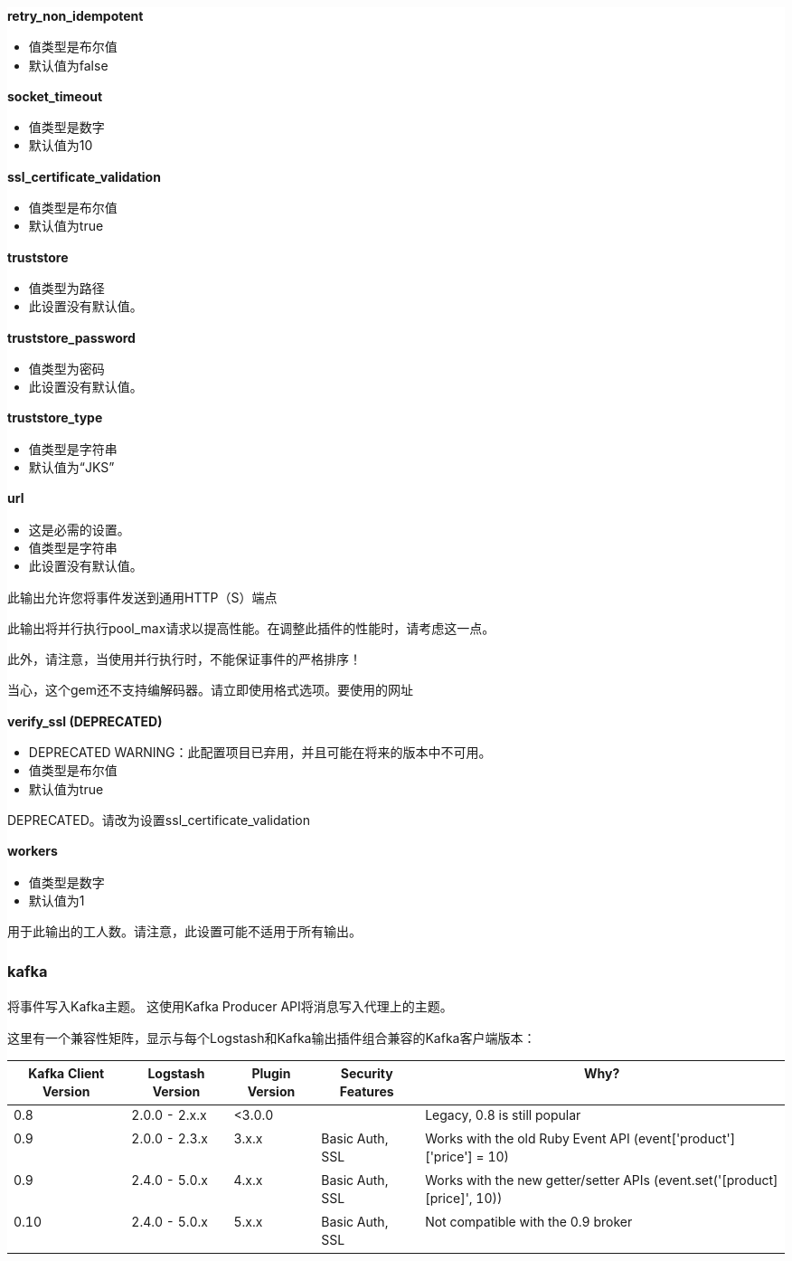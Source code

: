 **retry_non_idempotent**
- 值类型是布尔值
- 默认值为false

**socket_timeout**
- 值类型是数字
- 默认值为10

**ssl_certificate_validation**
- 值类型是布尔值
- 默认值为true

**truststore**
- 值类型为路径
- 此设置没有默认值。

**truststore_password**
- 值类型为密码
- 此设置没有默认值。

**truststore_type**
- 值类型是字符串
- 默认值为“JKS”

**url**
- 这是必需的设置。
- 值类型是字符串
- 此设置没有默认值。

此输出允许您将事件发送到通用HTTP（S）端点

此输出将并行执行pool_max请求以提高性能。在调整此插件的性能时，请考虑这一点。

此外，请注意，当使用并行执行时，不能保证事件的严格排序！

当心，这个gem还不支持编解码器。请立即使用格式选项。要使用的网址

**verify_ssl (DEPRECATED)**
- DEPRECATED WARNING：此配置项目已弃用，并且可能在将来的版本中不可用。
- 值类型是布尔值
- 默认值为true

DEPRECATED。请改为设置ssl_certificate_validation

**workers**
- 值类型是数字
- 默认值为1

用于此输出的工人数。请注意，此设置可能不适用于所有输出。


### kafka
将事件写入Kafka主题。 这使用Kafka Producer API将消息写入代理上的主题。

这里有一个兼容性矩阵，显示与每个Logstash和Kafka输出插件组合兼容的Kafka客户端版本：

Kafka Client Version	|Logstash Version	|Plugin Version	|Security Features	|Why?
----------------------|-----------------|---------------|-------------------|-----
0.8|2.0.0 - 2.x.x|<3.0.0||Legacy, 0.8 is still popular
0.9|2.0.0 - 2.3.x|3.x.x|Basic Auth, SSL|Works with the old Ruby Event API (event['product']['price'] = 10)
0.9|2.4.0 - 5.0.x|4.x.x|Basic Auth, SSL|Works with the new getter/setter APIs (event.set('[product][price]', 10))
0.10|2.4.0 - 5.0.x|5.x.x|Basic Auth, SSL|Not compatible with the 0.9 broker
